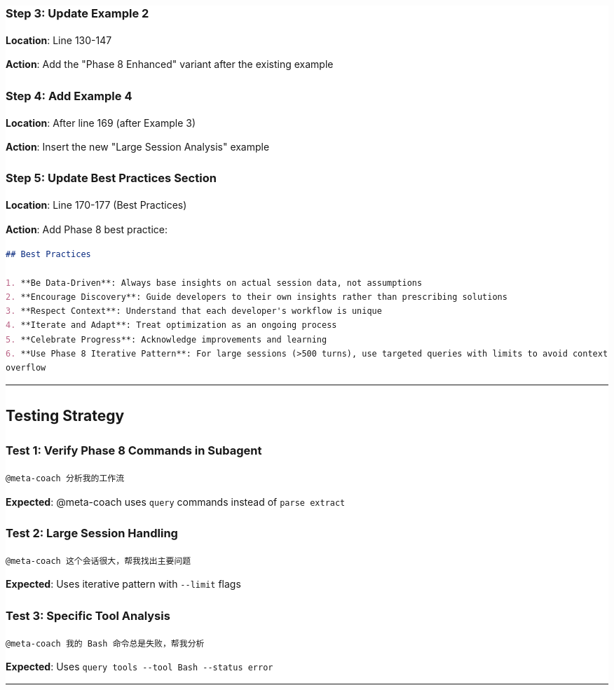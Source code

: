 ### Step 3: Update Example 2

**Location**: Line 130-147

**Action**: Add the "Phase 8 Enhanced" variant after the existing example

### Step 4: Add Example 4

**Location**: After line 169 (after Example 3)

**Action**: Insert the new "Large Session Analysis" example

### Step 5: Update Best Practices Section

**Location**: Line 170-177 (Best Practices)

**Action**: Add Phase 8 best practice:

```markdown
## Best Practices

1. **Be Data-Driven**: Always base insights on actual session data, not assumptions
2. **Encourage Discovery**: Guide developers to their own insights rather than prescribing solutions
3. **Respect Context**: Understand that each developer's workflow is unique
4. **Iterate and Adapt**: Treat optimization as an ongoing process
5. **Celebrate Progress**: Acknowledge improvements and learning
6. **Use Phase 8 Iterative Pattern**: For large sessions (>500 turns), use targeted queries with limits to avoid context overflow
```

---

## Testing Strategy

### Test 1: Verify Phase 8 Commands in Subagent
```
@meta-coach 分析我的工作流
```

**Expected**: @meta-coach uses `query` commands instead of `parse extract`

### Test 2: Large Session Handling
```
@meta-coach 这个会话很大，帮我找出主要问题
```

**Expected**: Uses iterative pattern with `--limit` flags

### Test 3: Specific Tool Analysis
```
@meta-coach 我的 Bash 命令总是失败，帮我分析
```

**Expected**: Uses `query tools --tool Bash --status error`

---